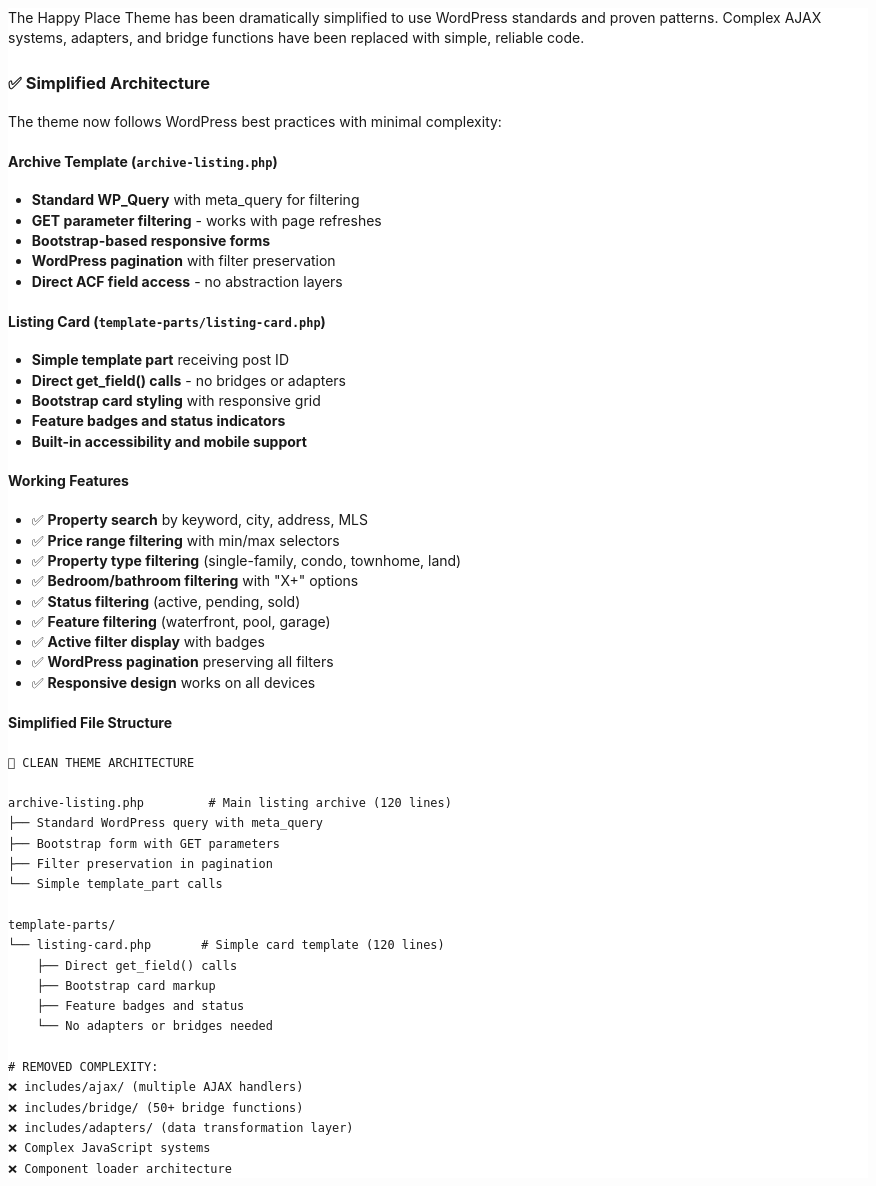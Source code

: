 The Happy Place Theme has been dramatically simplified to use WordPress standards and proven patterns. Complex AJAX systems, adapters, and bridge functions have been replaced with simple, reliable code.

### **✅ Simplified Architecture**

The theme now follows WordPress best practices with minimal complexity:

#### **Archive Template (`archive-listing.php`)**
- **Standard WP_Query** with meta_query for filtering
- **GET parameter filtering** - works with page refreshes
- **Bootstrap-based responsive forms** 
- **WordPress pagination** with filter preservation
- **Direct ACF field access** - no abstraction layers

#### **Listing Card (`template-parts/listing-card.php`)**
- **Simple template part** receiving post ID
- **Direct get_field() calls** - no bridges or adapters
- **Bootstrap card styling** with responsive grid
- **Feature badges and status indicators**
- **Built-in accessibility and mobile support**

#### **Working Features**
- ✅ **Property search** by keyword, city, address, MLS
- ✅ **Price range filtering** with min/max selectors  
- ✅ **Property type filtering** (single-family, condo, townhome, land)
- ✅ **Bedroom/bathroom filtering** with "X+" options
- ✅ **Status filtering** (active, pending, sold)
- ✅ **Feature filtering** (waterfront, pool, garage)
- ✅ **Active filter display** with badges
- ✅ **WordPress pagination** preserving all filters
- ✅ **Responsive design** works on all devices

#### **Simplified File Structure**
```
📁 CLEAN THEME ARCHITECTURE

archive-listing.php         # Main listing archive (120 lines)
├── Standard WordPress query with meta_query
├── Bootstrap form with GET parameters  
├── Filter preservation in pagination
└── Simple template_part calls

template-parts/
└── listing-card.php       # Simple card template (120 lines)
    ├── Direct get_field() calls
    ├── Bootstrap card markup
    ├── Feature badges and status
    └── No adapters or bridges needed

# REMOVED COMPLEXITY:
❌ includes/ajax/ (multiple AJAX handlers)
❌ includes/bridge/ (50+ bridge functions) 
❌ includes/adapters/ (data transformation layer)
❌ Complex JavaScript systems
❌ Component loader architecture
```
